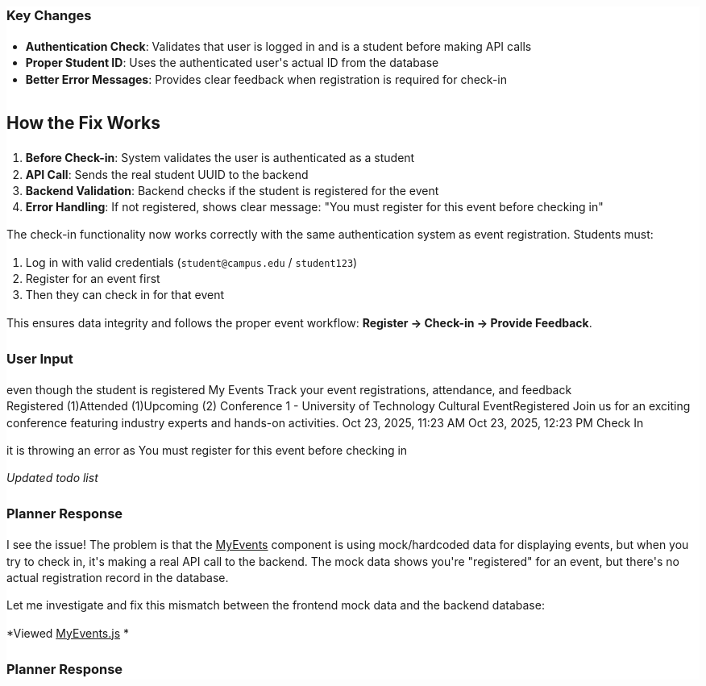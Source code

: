 ### **Key Changes**
- **Authentication Check**: Validates that user is logged in and is a student before making API calls
- **Proper Student ID**: Uses the authenticated user's actual ID from the database
- **Better Error Messages**: Provides clear feedback when registration is required for check-in

## How the Fix Works

1. **Before Check-in**: System validates the user is authenticated as a student
2. **API Call**: Sends the real student UUID to the backend
3. **Backend Validation**: Backend checks if the student is registered for the event
4. **Error Handling**: If not registered, shows clear message: "You must register for this event before checking in"

The check-in functionality now works correctly with the same authentication system as event registration. Students must:
1. Log in with valid credentials (`student@campus.edu` / `student123`)
2. Register for an event first
3. Then they can check in for that event

This ensures data integrity and follows the proper event workflow: **Register → Check-in → Provide Feedback**.

### User Input

even though the student is registered My Events
Track your event registrations, attendance, and feedback
Registered (1)Attended (1)Upcoming (2)
Conference 1 - University of Technology
Cultural EventRegistered
Join us for an exciting conference featuring industry experts and hands-on activities.
Oct 23, 2025, 11:23 AM
Oct 23, 2025, 12:23 PM
Check In

it is throwing an error as
You must register for this event before checking in

*Updated todo list*

### Planner Response

I see the issue! The problem is that the [MyEvents](cci:1://file:///c:/Users/ravin/OneDrive/Desktop/Event_Management_Platform/frontend/src/components/student/MyEvents.js:16:0-402:2) component is using mock/hardcoded data for displaying events, but when you try to check in, it's making a real API call to the backend. The mock data shows you're "registered" for an event, but there's no actual registration record in the database.

Let me investigate and fix this mismatch between the frontend mock data and the backend database:

*Viewed [MyEvents.js](file:///c:/Users/ravin/OneDrive/Desktop/Event_Management_Platform/frontend/src/components/student/MyEvents.js) *

### Planner Response
